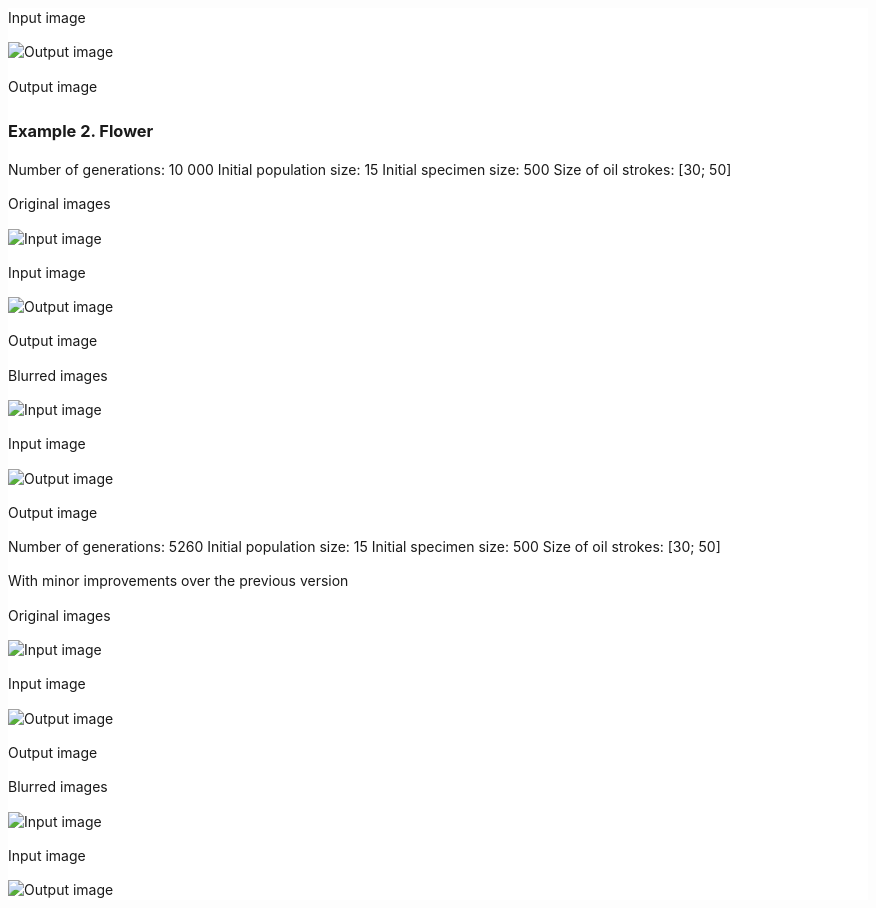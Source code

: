 Input image

![Output image](AI%20Assignment%202%20Report%20544e0e4ffe63433bbb1946a7724b206e/blur_result.png)

Output image

### Example 2. Flower

Number of generations: 10 000
Initial population size: 15
Initial specimen size: 500
Size of oil strokes: [30; 50]

Original images

![Input image](AI%20Assignment%202%20Report%20544e0e4ffe63433bbb1946a7724b206e/flower.jpeg)

Input image

![Output image](AI%20Assignment%202%20Report%20544e0e4ffe63433bbb1946a7724b206e/flower10k.png)

Output image

Blurred images

![Input image](AI%20Assignment%202%20Report%20544e0e4ffe63433bbb1946a7724b206e/blur_original.png)

Input image

![Output image](AI%20Assignment%202%20Report%20544e0e4ffe63433bbb1946a7724b206e/blur_gen_10k.png)

Output image

Number of generations: 5260
Initial population size: 15
Initial specimen size: 500
Size of oil strokes: [30; 50]

With minor improvements over the previous version

Original images

![Input image](AI%20Assignment%202%20Report%20544e0e4ffe63433bbb1946a7724b206e/flower%201.jpeg)

Input image

![Output image](AI%20Assignment%202%20Report%20544e0e4ffe63433bbb1946a7724b206e/flower5260.png)

Output image

Blurred images

![Input image](AI%20Assignment%202%20Report%20544e0e4ffe63433bbb1946a7724b206e/blur_original%201.png)

Input image

![Output image](AI%20Assignment%202%20Report%20544e0e4ffe63433bbb1946a7724b206e/blur_gen_5260.png)
